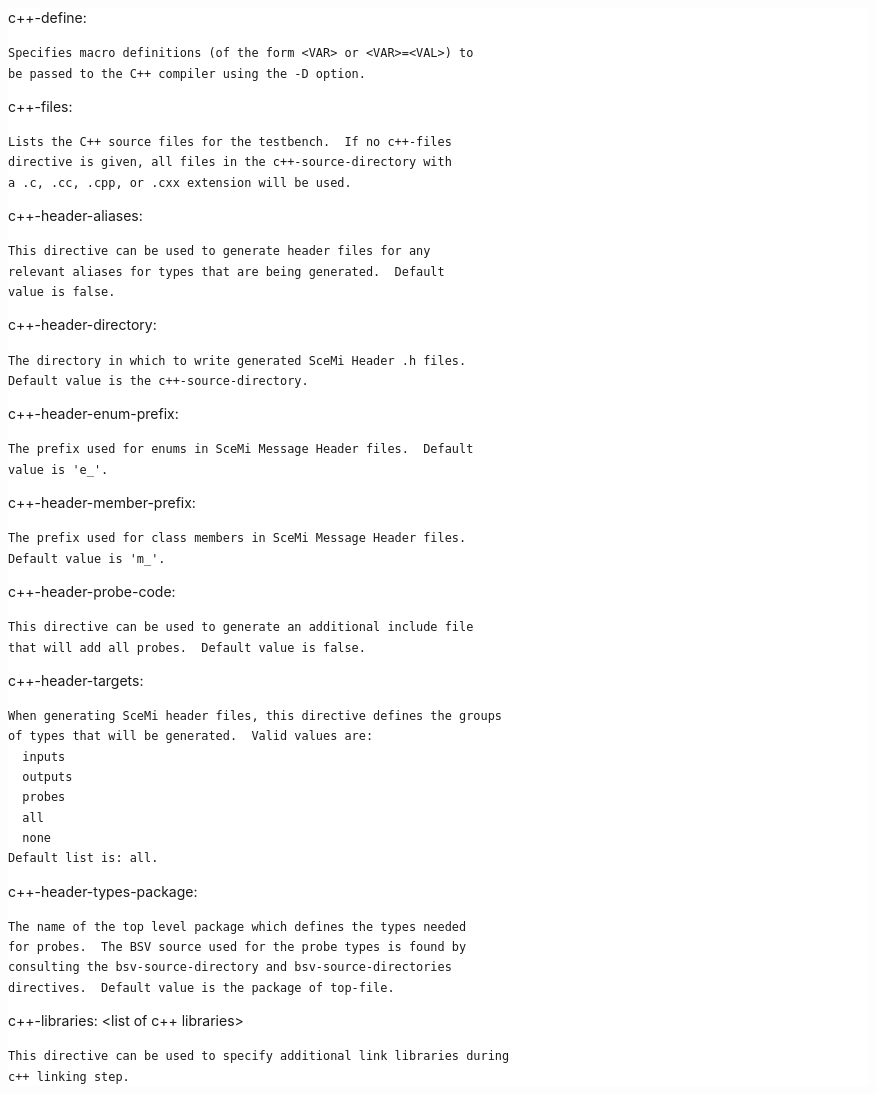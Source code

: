   c++-define: <list of macro definitions>

    Specifies macro definitions (of the form <VAR> or <VAR>=<VAL>) to
    be passed to the C++ compiler using the -D option.

  c++-files: <list of source files>

    Lists the C++ source files for the testbench.  If no c++-files
    directive is given, all files in the c++-source-directory with
    a .c, .cc, .cpp, or .cxx extension will be used.

  c++-header-aliases: <bool>

    This directive can be used to generate header files for any
    relevant aliases for types that are being generated.  Default
    value is false.

  c++-header-directory: <directory>

    The directory in which to write generated SceMi Header .h files.
    Default value is the c++-source-directory.

  c++-header-enum-prefix: <prefix string>

    The prefix used for enums in SceMi Message Header files.  Default
    value is 'e_'.

  c++-header-member-prefix: <prefix string>

    The prefix used for class members in SceMi Message Header files.
    Default value is 'm_'.

  c++-header-probe-code: <bool>

    This directive can be used to generate an additional include file
    that will add all probes.  Default value is false.

  c++-header-targets: <list of targets>

    When generating SceMi header files, this directive defines the groups
    of types that will be generated.  Valid values are:
      inputs
      outputs
      probes
      all
      none
    Default list is: all.

  c++-header-types-package: <package name>

    The name of the top level package which defines the types needed
    for probes.  The BSV source used for the probe types is found by
    consulting the bsv-source-directory and bsv-source-directories
    directives.  Default value is the package of top-file.

  c++-libraries: <list of c++ libraries>

    This directive can be used to specify additional link libraries during
    c++ linking step.
